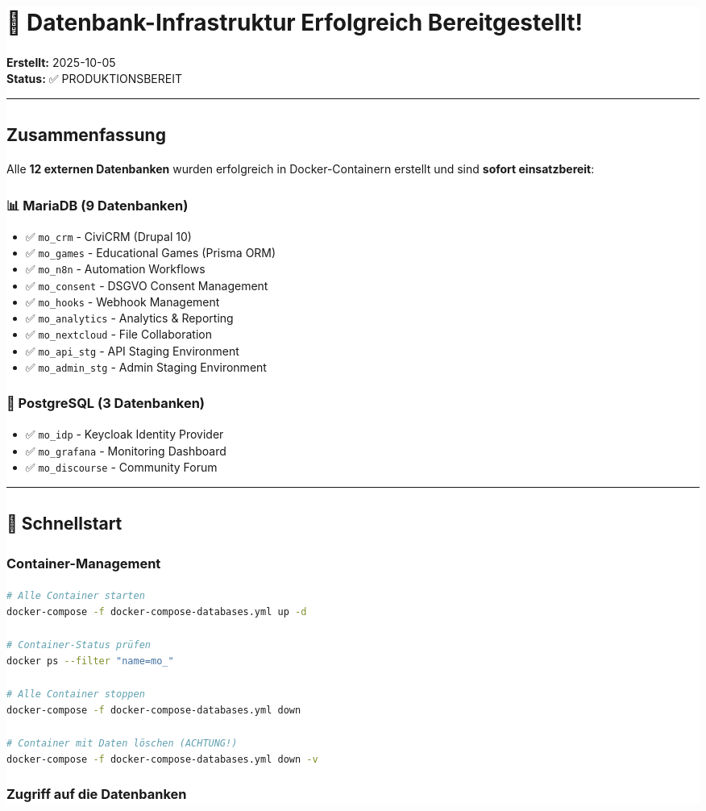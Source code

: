 # 🎉 Datenbank-Infrastruktur Erfolgreich Bereitgestellt!

**Erstellt:** 2025-10-05  
**Status:** ✅ PRODUKTIONSBEREIT

---

## Zusammenfassung

Alle **12 externen Datenbanken** wurden erfolgreich in Docker-Containern erstellt und sind **sofort einsatzbereit**:

### 📊 MariaDB (9 Datenbanken)
- ✅ `mo_crm` - CiviCRM (Drupal 10)
- ✅ `mo_games` - Educational Games (Prisma ORM)
- ✅ `mo_n8n` - Automation Workflows
- ✅ `mo_consent` - DSGVO Consent Management
- ✅ `mo_hooks` - Webhook Management
- ✅ `mo_analytics` - Analytics & Reporting
- ✅ `mo_nextcloud` - File Collaboration
- ✅ `mo_api_stg` - API Staging Environment
- ✅ `mo_admin_stg` - Admin Staging Environment

### 🐘 PostgreSQL (3 Datenbanken)
- ✅ `mo_idp` - Keycloak Identity Provider
- ✅ `mo_grafana` - Monitoring Dashboard
- ✅ `mo_discourse` - Community Forum

---

## 🚀 Schnellstart

### Container-Management

```bash
# Alle Container starten
docker-compose -f docker-compose-databases.yml up -d

# Container-Status prüfen
docker ps --filter "name=mo_"

# Alle Container stoppen
docker-compose -f docker-compose-databases.yml down

# Container mit Daten löschen (ACHTUNG!)
docker-compose -f docker-compose-databases.yml down -v
```

### Zugriff auf die Datenbanken
